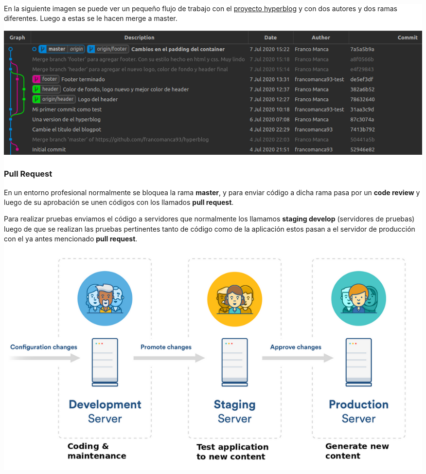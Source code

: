 En la siguiente imagen se puede ver un pequeño flujo de trabajo con el [proyecto hyperblog](https://github.com/francomanca93/hyperblog) y con dos autores y dos ramas diferentes. Luego a estas se le hacen merge a master.
<div align="center"> 
  <img src="readme_img/flujo-trabajo-ramas.png" width="">
</div>

### Pull Request

En un entorno profesional normalmente se bloquea la rama **master**, y para enviar código a dicha rama pasa por un **code review** y luego de su aprobación se unen códigos con los llamados **pull request**.

Para realizar pruebas enviamos el código a servidores que normalmente los llamamos **staging develop** (servidores de pruebas) luego de que se realizan las pruebas pertinentes tanto de código como de la aplicación estos pasan a el servidor de producción con el ya antes mencionado **pull request**.
<div align="center"> 
  <img src="readme_img/tipos-server.png" width="">
</div>
